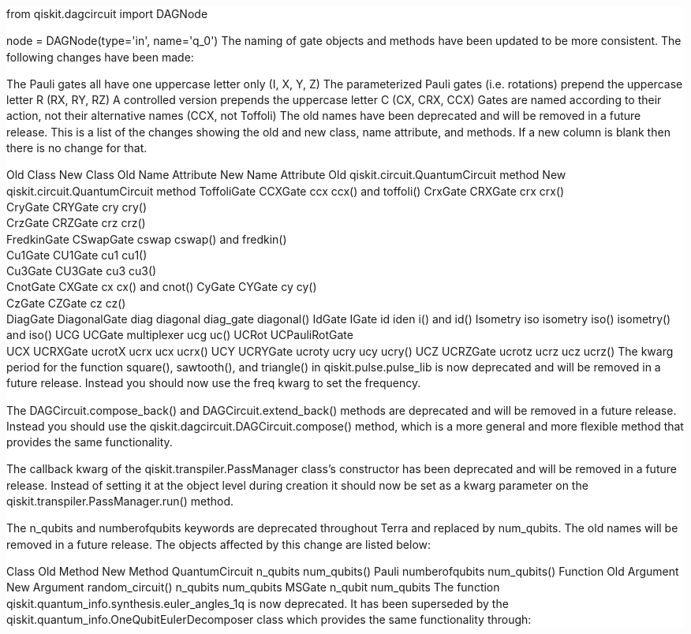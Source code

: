 
from qiskit.dagcircuit import DAGNode
 
node = DAGNode(type='in', name='q_0')
The naming of gate objects and methods have been updated to be more consistent. The following changes have been made:

The Pauli gates all have one uppercase letter only (I, X, Y, Z)
The parameterized Pauli gates (i.e. rotations) prepend the uppercase letter R (RX, RY, RZ)
A controlled version prepends the uppercase letter C (CX, CRX, CCX)
Gates are named according to their action, not their alternative names (CCX, not Toffoli)
The old names have been deprecated and will be removed in a future release. This is a list of the changes showing the old and new class, name attribute, and methods. If a new column is blank then there is no change for that.

Old Class	New Class	Old Name Attribute	New Name Attribute	Old qiskit.circuit.QuantumCircuit method	New qiskit.circuit.QuantumCircuit method
ToffoliGate	CCXGate	ccx		ccx() and toffoli()	
CrxGate	CRXGate	crx		crx()	
CryGate	CRYGate	cry		cry()	
CrzGate	CRZGate	crz		crz()	
FredkinGate	CSwapGate	cswap		cswap() and fredkin()	
Cu1Gate	CU1Gate	cu1		cu1()	
Cu3Gate	CU3Gate	cu3		cu3()	
CnotGate	CXGate	cx		cx() and cnot()	
CyGate	CYGate	cy		cy()	
CzGate	CZGate	cz		cz()	
DiagGate	DiagonalGate	diag	diagonal	diag_gate	diagonal()
IdGate	IGate	id		iden	i() and id()
Isometry		iso	isometry	iso()	isometry() and iso()
UCG	UCGate	multiplexer		ucg	uc()
UCRot	UCPauliRotGate				
UCX	UCRXGate	ucrotX	ucrx	ucx	ucrx()
UCY	UCRYGate	ucroty	ucry	ucy	ucry()
UCZ	UCRZGate	ucrotz	ucrz	ucz	ucrz()
The kwarg period for the function square(), sawtooth(), and triangle() in qiskit.pulse.pulse_lib is now deprecated and will be removed in a future release. Instead you should now use the freq kwarg to set the frequency.

The DAGCircuit.compose_back() and DAGCircuit.extend_back() methods are deprecated and will be removed in a future release. Instead you should use the qiskit.dagcircuit.DAGCircuit.compose() method, which is a more general and more flexible method that provides the same functionality.

The callback kwarg of the qiskit.transpiler.PassManager class’s constructor has been deprecated and will be removed in a future release. Instead of setting it at the object level during creation it should now be set as a kwarg parameter on the qiskit.transpiler.PassManager.run() method.

The n_qubits and numberofqubits keywords are deprecated throughout Terra and replaced by num_qubits. The old names will be removed in a future release. The objects affected by this change are listed below:

Class	Old Method	New Method
QuantumCircuit	n_qubits	num_qubits()
Pauli	numberofqubits	num_qubits()
Function	Old Argument	New Argument
random_circuit()	n_qubits	num_qubits
MSGate	n_qubit	num_qubits
The function qiskit.quantum_info.synthesis.euler_angles_1q is now deprecated. It has been superseded by the qiskit.quantum_info.OneQubitEulerDecomposer class which provides the same functionality through:
